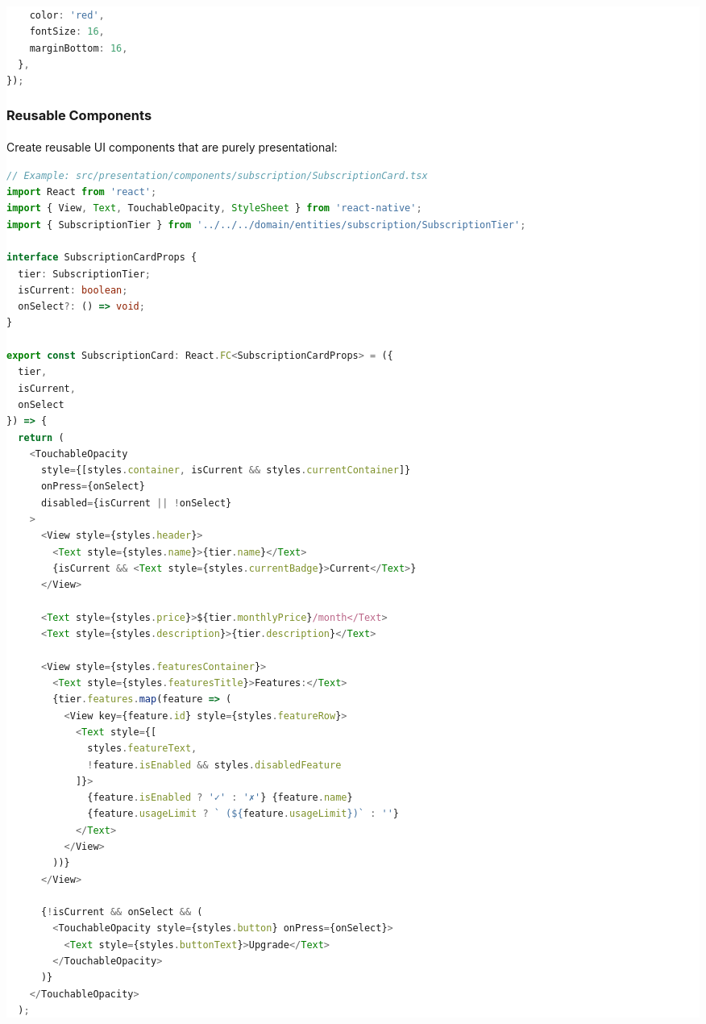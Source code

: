 ```typescript
    color: 'red',
    fontSize: 16,
    marginBottom: 16,
  },
});
```

### Reusable Components

Create reusable UI components that are purely presentational:

```typescript
// Example: src/presentation/components/subscription/SubscriptionCard.tsx
import React from 'react';
import { View, Text, TouchableOpacity, StyleSheet } from 'react-native';
import { SubscriptionTier } from '../../../domain/entities/subscription/SubscriptionTier';

interface SubscriptionCardProps {
  tier: SubscriptionTier;
  isCurrent: boolean;
  onSelect?: () => void;
}

export const SubscriptionCard: React.FC<SubscriptionCardProps> = ({
  tier,
  isCurrent,
  onSelect
}) => {
  return (
    <TouchableOpacity
      style={[styles.container, isCurrent && styles.currentContainer]}
      onPress={onSelect}
      disabled={isCurrent || !onSelect}
    >
      <View style={styles.header}>
        <Text style={styles.name}>{tier.name}</Text>
        {isCurrent && <Text style={styles.currentBadge}>Current</Text>}
      </View>

      <Text style={styles.price}>${tier.monthlyPrice}/month</Text>
      <Text style={styles.description}>{tier.description}</Text>

      <View style={styles.featuresContainer}>
        <Text style={styles.featuresTitle}>Features:</Text>
        {tier.features.map(feature => (
          <View key={feature.id} style={styles.featureRow}>
            <Text style={[
              styles.featureText,
              !feature.isEnabled && styles.disabledFeature
            ]}>
              {feature.isEnabled ? '✓' : '✗'} {feature.name}
              {feature.usageLimit ? ` (${feature.usageLimit})` : ''}
            </Text>
          </View>
        ))}
      </View>

      {!isCurrent && onSelect && (
        <TouchableOpacity style={styles.button} onPress={onSelect}>
          <Text style={styles.buttonText}>Upgrade</Text>
        </TouchableOpacity>
      )}
    </TouchableOpacity>
  );
```